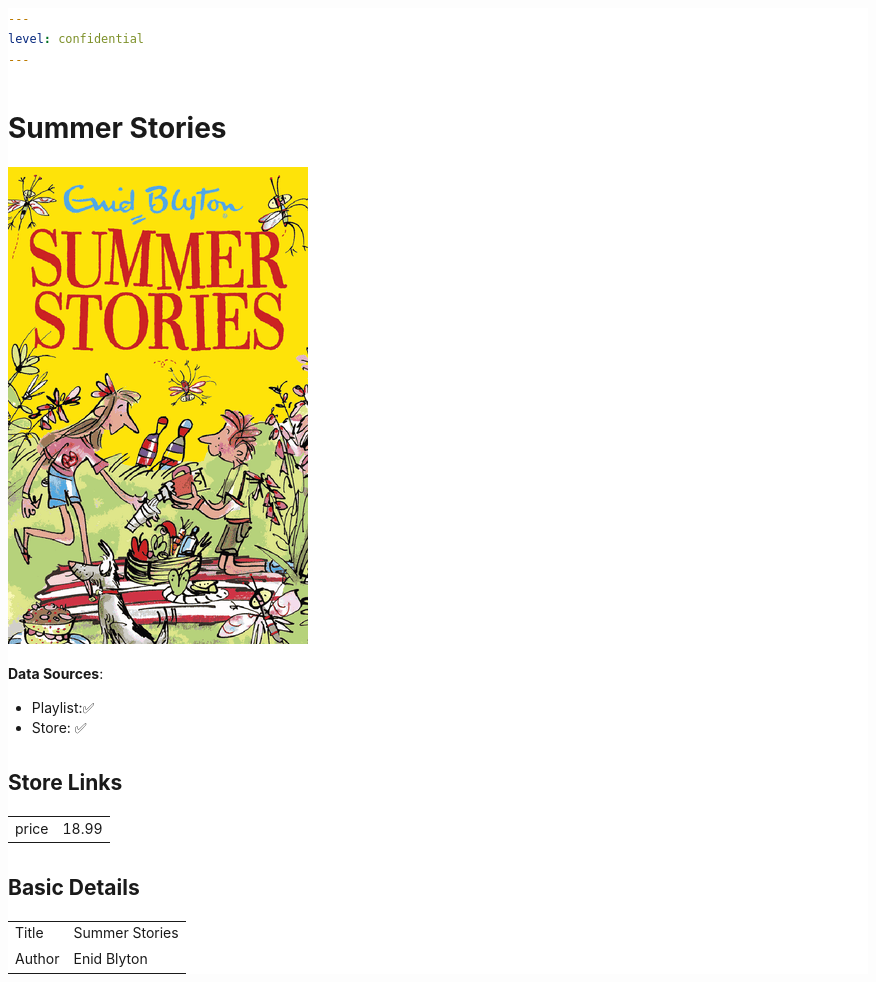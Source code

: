 ```yaml
---
level: confidential
---
```

# Summer Stories

![card_[77S3W].png](../../img/cards/card_[77S3W].png)

**Data Sources**: 

- Playlist:✅
- Store: ✅


## Store Links

|  |  |
| - | - |
| price | 18.99 |


## Basic Details

|  |  |
| - | - |
| Title | Summer Stories |
| Author | Enid Blyton |
